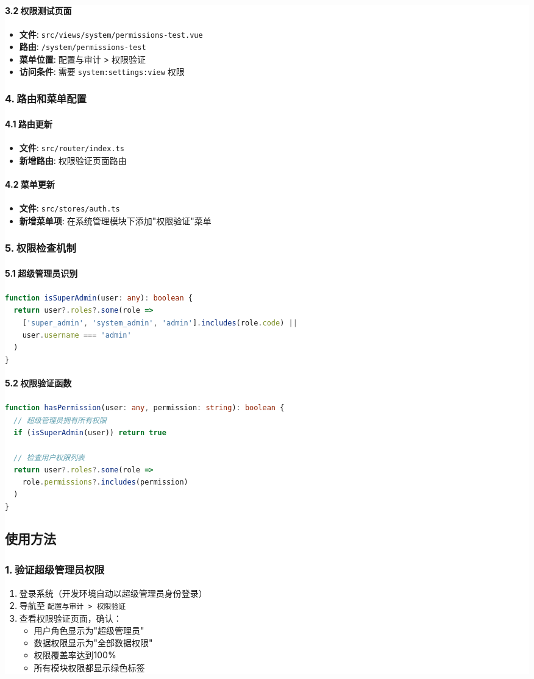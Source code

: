 #### 3.2 权限测试页面
- **文件**: `src/views/system/permissions-test.vue`
- **路由**: `/system/permissions-test`
- **菜单位置**: 配置与审计 > 权限验证
- **访问条件**: 需要 `system:settings:view` 权限

### 4. 路由和菜单配置

#### 4.1 路由更新
- **文件**: `src/router/index.ts`
- **新增路由**: 权限验证页面路由

#### 4.2 菜单更新
- **文件**: `src/stores/auth.ts`
- **新增菜单项**: 在系统管理模块下添加"权限验证"菜单

### 5. 权限检查机制

#### 5.1 超级管理员识别
```typescript
function isSuperAdmin(user: any): boolean {
  return user?.roles?.some(role => 
    ['super_admin', 'system_admin', 'admin'].includes(role.code) || 
    user.username === 'admin'
  )
}
```

#### 5.2 权限验证函数
```typescript
function hasPermission(user: any, permission: string): boolean {
  // 超级管理员拥有所有权限
  if (isSuperAdmin(user)) return true
  
  // 检查用户权限列表
  return user?.roles?.some(role => 
    role.permissions?.includes(permission)
  )
}
```

## 使用方法

### 1. 验证超级管理员权限

1. 登录系统（开发环境自动以超级管理员身份登录）
2. 导航至 `配置与审计 > 权限验证`
3. 查看权限验证页面，确认：
   - 用户角色显示为"超级管理员"
   - 数据权限显示为"全部数据权限"
   - 权限覆盖率达到100%
   - 所有模块权限都显示绿色标签
